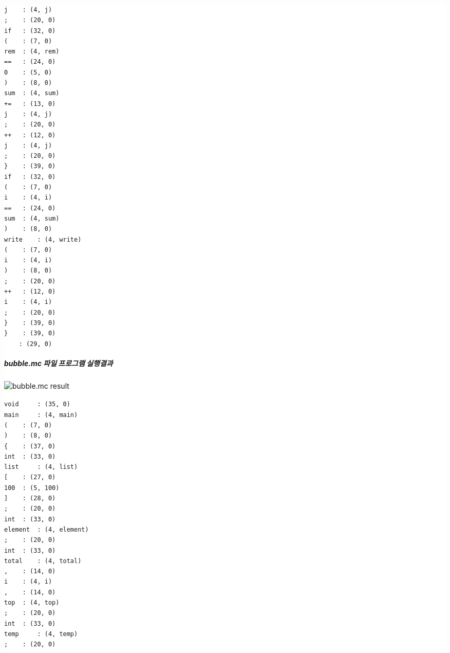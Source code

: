 ```
j	 : (4, j)
;	 : (20, 0)
if	 : (32, 0)
(	 : (7, 0)
rem	 : (4, rem)
==	 : (24, 0)
0	 : (5, 0)
)	 : (8, 0)
sum	 : (4, sum)
+=	 : (13, 0)
j	 : (4, j)
;	 : (20, 0)
++	 : (12, 0)
j	 : (4, j)
;	 : (20, 0)
}	 : (39, 0)
if	 : (32, 0)
(	 : (7, 0)
i	 : (4, i)
==	 : (24, 0)
sum	 : (4, sum)
)	 : (8, 0)
write	 : (4, write)
(	 : (7, 0)
i	 : (4, i)
)	 : (8, 0)
;	 : (20, 0)
++	 : (12, 0)
i	 : (4, i)
;	 : (20, 0)
}	 : (39, 0)
}	 : (39, 0)
­	 : (29, 0)
```

##### bubble.mc 파일 프로그램 실행결과
![bubble.mc result](http://i.imgur.com/UdbAoEn.png)

```
void	 : (35, 0)
main	 : (4, main)
(	 : (7, 0)
)	 : (8, 0)
{	 : (37, 0)
int	 : (33, 0)
list	 : (4, list)
[	 : (27, 0)
100	 : (5, 100)
]	 : (28, 0)
;	 : (20, 0)
int	 : (33, 0)
element	 : (4, element)
;	 : (20, 0)
int	 : (33, 0)
total	 : (4, total)
,	 : (14, 0)
i	 : (4, i)
,	 : (14, 0)
top	 : (4, top)
;	 : (20, 0)
int	 : (33, 0)
temp	 : (4, temp)
;	 : (20, 0)
```